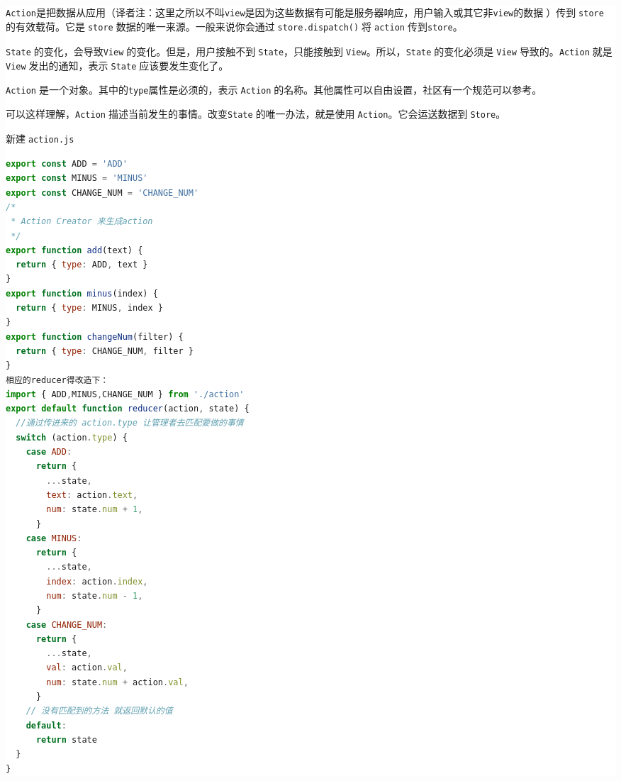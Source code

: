 `Action`是把数据从应用（译者注：这里之所以不叫`view`是因为这些数据有可能是服务器响应，用户输入或其它非`view`的数据 ）传到 `store` 的有效载荷。它是 `store` 数据的唯一来源。一般来说你会通过 `store.dispatch()` 将 `action` 传到`store`。

`State` 的变化，会导致`View` 的变化。但是，用户接触不到 `State`，只能接触到 `View`。所以，`State` 的变化必须是 `View` 导致的。`Action` 就是 `View` 发出的通知，表示 `State` 应该要发生变化了。

`Action` 是一个对象。其中的`type`属性是必须的，表示 `Action` 的名称。其他属性可以自由设置，社区有一个规范可以参考。

可以这样理解，`Action` 描述当前发生的事情。改变`State` 的唯一办法，就是使用 `Action`。它会运送数据到 `Store`。

新建 `action.js`

```js
export const ADD = 'ADD'
export const MINUS = 'MINUS'
export const CHANGE_NUM = 'CHANGE_NUM'
/*
 * Action Creator 来生成action
 */
export function add(text) {
  return { type: ADD, text }
}
export function minus(index) {
  return { type: MINUS, index }
}
export function changeNum(filter) {
  return { type: CHANGE_NUM, filter }
}
相应的reducer得改造下：
import { ADD,MINUS,CHANGE_NUM } from './action'
export default function reducer(action, state) {
  //通过传进来的 action.type 让管理者去匹配要做的事情
  switch (action.type) {
    case ADD:
      return {
        ...state,
        text: action.text,
        num: state.num + 1,
      }
    case MINUS:
      return {
        ...state,
        index: action.index,
        num: state.num - 1,
      }
    case CHANGE_NUM:
      return {
        ...state,
        val: action.val,
        num: state.num + action.val,
      }
    // 没有匹配到的方法 就返回默认的值
    default:
      return state
  }
}
```
